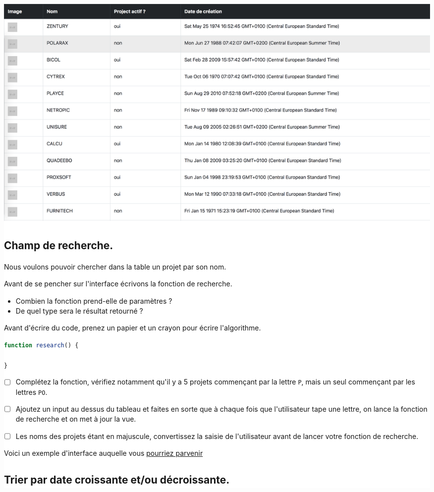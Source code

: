 ![](images/js-table-bootstrap.png)


## Champ de recherche.

Nous voulons pouvoir chercher dans la table un projet par son nom.

Avant de se pencher sur l'interface écrivons la fonction de recherche.

* Combien la fonction prend-elle de paramètres ?
* De quel type sera le résultat retourné ?

Avant d'écrire du code, prenez un papier et un crayon pour écrire l'algorithme.

```js
function research() {

}
```

- [ ] Complétez la fonction, vérifiez notamment qu'il y a 5 projets commençant par la lettre `P`, mais un seul commençant par les lettres `PO`.

- [ ] Ajoutez un input au dessus du tableau et faites en sorte que à chaque fois que l'utilisateur tape une lettre, on lance la fonction de recherche et on met à jour la vue.

- [ ] Les noms des projets étant en majuscule, convertissez la saisie de l'utilisateur avant de lancer votre fonction de recherche.

Voici un exemple d'interface auquelle vous [pourriez parvenir](http://recordit.co/nFSyim9OGw)

## Trier par date croissante et/ou décroissante.
